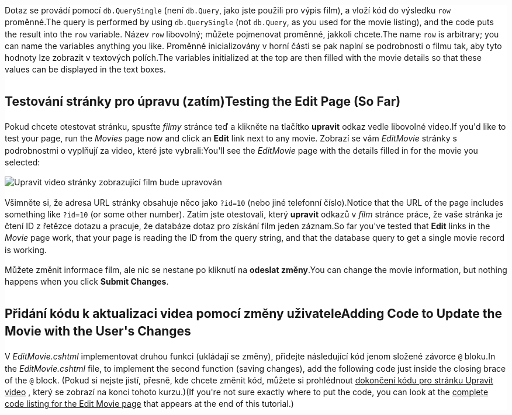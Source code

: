 <span data-ttu-id="c27d1-237">Dotaz se provádí pomocí `db.QuerySingle` (není `db.Query`, jako jste použili pro výpis film), a vloží kód do výsledku `row` proměnné.</span><span class="sxs-lookup"><span data-stu-id="c27d1-237">The query is performed by using `db.QuerySingle` (not `db.Query`, as you used for the movie listing), and the code puts the result into the `row` variable.</span></span> <span data-ttu-id="c27d1-238">Název `row` libovolný; můžete pojmenovat proměnné, jakkoli chcete.</span><span class="sxs-lookup"><span data-stu-id="c27d1-238">The name `row` is arbitrary; you can name the variables anything you like.</span></span> <span data-ttu-id="c27d1-239">Proměnné inicializovány v horní části se pak naplní se podrobnosti o filmu tak, aby tyto hodnoty lze zobrazit v textových polích.</span><span class="sxs-lookup"><span data-stu-id="c27d1-239">The variables initialized at the top are then filled with the movie details so that these values can be displayed in the text boxes.</span></span>

## <a name="testing-the-edit-page-so-far"></a><span data-ttu-id="c27d1-240">Testování stránky pro úpravu (zatím)</span><span class="sxs-lookup"><span data-stu-id="c27d1-240">Testing the Edit Page (So Far)</span></span>

<span data-ttu-id="c27d1-241">Pokud chcete otestovat stránku, spusťte *filmy* stránce teď a klikněte na tlačítko **upravit** odkaz vedle libovolné video.</span><span class="sxs-lookup"><span data-stu-id="c27d1-241">If you'd like to test your page, run the *Movies* page now and click an **Edit** link next to any movie.</span></span> <span data-ttu-id="c27d1-242">Zobrazí se vám *EditMovie* stránky s podrobnostmi o vyplňují za video, které jste vybrali:</span><span class="sxs-lookup"><span data-stu-id="c27d1-242">You'll see the *EditMovie* page with the details filled in for the movie you selected:</span></span>

![Upravit video stránky zobrazující film bude upravován](updating-data/_static/image3.png)

<span data-ttu-id="c27d1-244">Všimněte si, že adresa URL stránky obsahuje něco jako `?id=10` (nebo jiné telefonní číslo).</span><span class="sxs-lookup"><span data-stu-id="c27d1-244">Notice that the URL of the page includes something like `?id=10` (or some other number).</span></span> <span data-ttu-id="c27d1-245">Zatím jste otestovali, který **upravit** odkazů v *film* stránce práce, že vaše stránka je čtení ID z řetězce dotazu a pracuje, že databáze dotaz pro získání film jeden záznam.</span><span class="sxs-lookup"><span data-stu-id="c27d1-245">So far you've tested that **Edit** links in the *Movie* page work, that your page is reading the ID from the query string, and that the database query to get a single movie record is working.</span></span>

<span data-ttu-id="c27d1-246">Můžete změnit informace film, ale nic se nestane po kliknutí na **odeslat změny**.</span><span class="sxs-lookup"><span data-stu-id="c27d1-246">You can change the movie information, but nothing happens when you click **Submit Changes**.</span></span>

## <a name="adding-code-to-update-the-movie-with-the-users-changes"></a><span data-ttu-id="c27d1-247">Přidání kódu k aktualizaci videa pomocí změny uživatele</span><span class="sxs-lookup"><span data-stu-id="c27d1-247">Adding Code to Update the Movie with the User's Changes</span></span>

<span data-ttu-id="c27d1-248">V *EditMovie.cshtml* implementovat druhou funkci (ukládají se změny), přidejte následující kód jenom složené závorce `@` bloku.</span><span class="sxs-lookup"><span data-stu-id="c27d1-248">In the *EditMovie.cshtml* file, to implement the second function (saving changes), add the following code just inside the closing brace of the `@` block.</span></span> <span data-ttu-id="c27d1-249">(Pokud si nejste jistí, přesně, kde chcete změnit kód, můžete si prohlédnout [dokončení kódu pro stránku Upravit video](#Complete_Page_Listing_for_EditMovie) , který se zobrazí na konci tohoto kurzu.)</span><span class="sxs-lookup"><span data-stu-id="c27d1-249">(If you're not sure exactly where to put the code, you can look at the [complete code listing for the Edit Movie page](#Complete_Page_Listing_for_EditMovie) that appears at the end of this tutorial.)</span></span>
